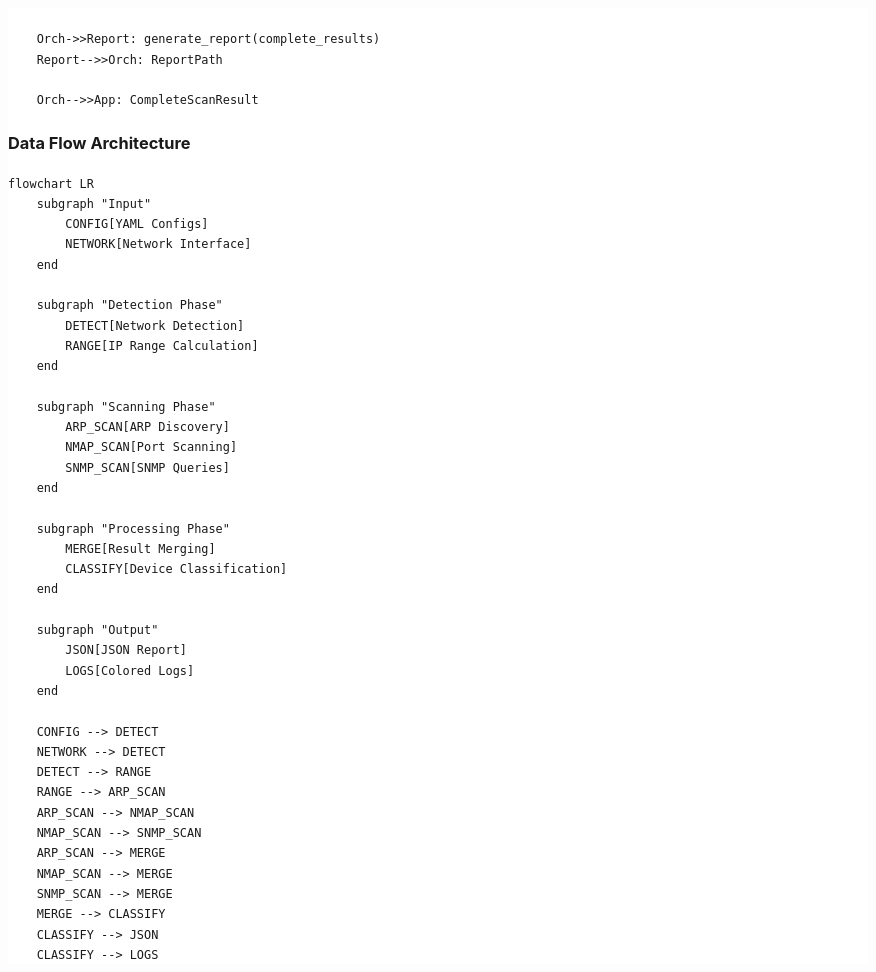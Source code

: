 ```mermaid
    
    Orch->>Report: generate_report(complete_results)
    Report-->>Orch: ReportPath
    
    Orch-->>App: CompleteScanResult
```

### Data Flow Architecture

```mermaid
flowchart LR
    subgraph "Input"
        CONFIG[YAML Configs]
        NETWORK[Network Interface]
    end
    
    subgraph "Detection Phase"
        DETECT[Network Detection]
        RANGE[IP Range Calculation]
    end
    
    subgraph "Scanning Phase"
        ARP_SCAN[ARP Discovery]
        NMAP_SCAN[Port Scanning]
        SNMP_SCAN[SNMP Queries]
    end
    
    subgraph "Processing Phase"
        MERGE[Result Merging]
        CLASSIFY[Device Classification]
    end
    
    subgraph "Output"
        JSON[JSON Report]
        LOGS[Colored Logs]
    end
    
    CONFIG --> DETECT
    NETWORK --> DETECT
    DETECT --> RANGE
    RANGE --> ARP_SCAN
    ARP_SCAN --> NMAP_SCAN
    NMAP_SCAN --> SNMP_SCAN
    ARP_SCAN --> MERGE
    NMAP_SCAN --> MERGE
    SNMP_SCAN --> MERGE
    MERGE --> CLASSIFY
    CLASSIFY --> JSON
    CLASSIFY --> LOGS
```
